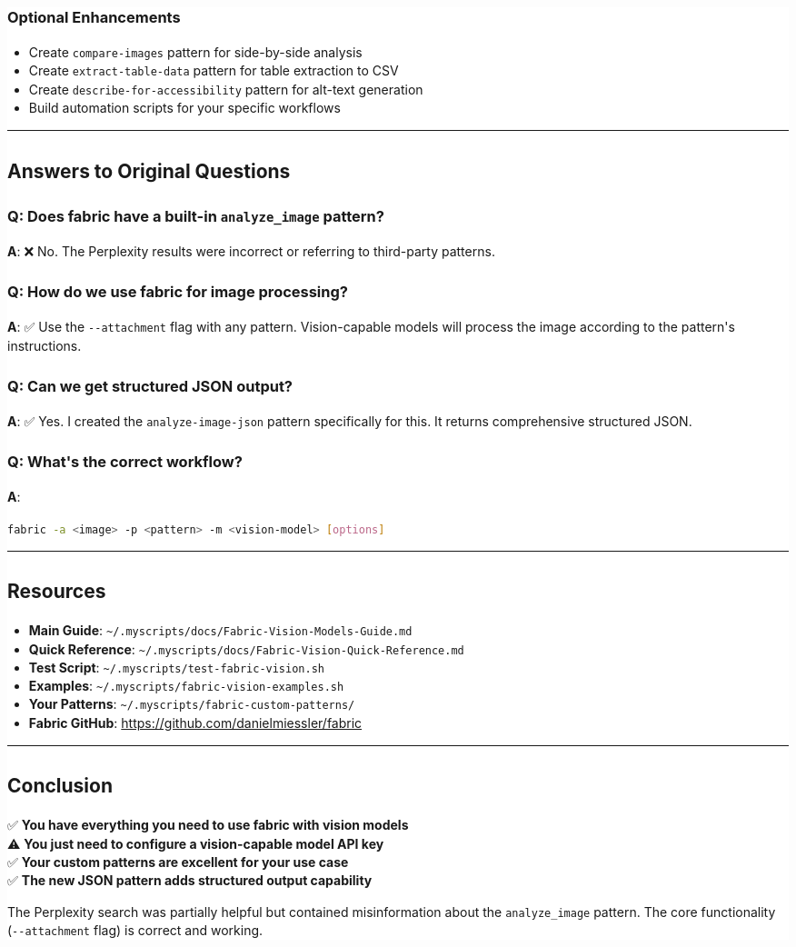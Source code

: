 ### Optional Enhancements
- Create `compare-images` pattern for side-by-side analysis
- Create `extract-table-data` pattern for table extraction to CSV
- Create `describe-for-accessibility` pattern for alt-text generation
- Build automation scripts for your specific workflows

---

## Answers to Original Questions

### Q: Does fabric have a built-in `analyze_image` pattern?
**A**: ❌ No. The Perplexity results were incorrect or referring to third-party patterns.

### Q: How do we use fabric for image processing?
**A**: ✅ Use the `--attachment` flag with any pattern. Vision-capable models will process the image according to the pattern's instructions.

### Q: Can we get structured JSON output?
**A**: ✅ Yes. I created the `analyze-image-json` pattern specifically for this. It returns comprehensive structured JSON.

### Q: What's the correct workflow?
**A**: 
```bash
fabric -a <image> -p <pattern> -m <vision-model> [options]
```

---

## Resources

- **Main Guide**: `~/.myscripts/docs/Fabric-Vision-Models-Guide.md`
- **Quick Reference**: `~/.myscripts/docs/Fabric-Vision-Quick-Reference.md`
- **Test Script**: `~/.myscripts/test-fabric-vision.sh`
- **Examples**: `~/.myscripts/fabric-vision-examples.sh`
- **Your Patterns**: `~/.myscripts/fabric-custom-patterns/`
- **Fabric GitHub**: https://github.com/danielmiessler/fabric

---

## Conclusion

✅ **You have everything you need to use fabric with vision models**  
⚠️ **You just need to configure a vision-capable model API key**  
✅ **Your custom patterns are excellent for your use case**  
✅ **The new JSON pattern adds structured output capability**

The Perplexity search was partially helpful but contained misinformation about the `analyze_image` pattern. The core functionality (`--attachment` flag) is correct and working.
